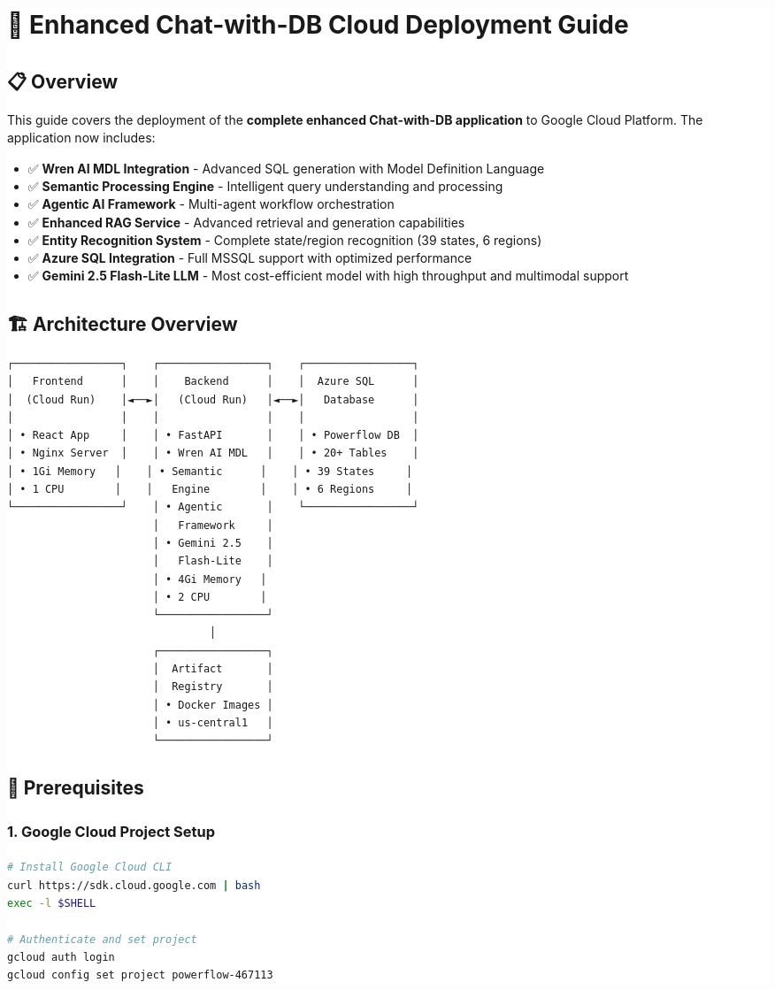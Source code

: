 # 🚀 Enhanced Chat-with-DB Cloud Deployment Guide

## 📋 Overview

This guide covers the deployment of the **complete enhanced Chat-with-DB application** to Google Cloud Platform. The application now includes:

- ✅ **Wren AI MDL Integration** - Advanced SQL generation with Model Definition Language
- ✅ **Semantic Processing Engine** - Intelligent query understanding and processing
- ✅ **Agentic AI Framework** - Multi-agent workflow orchestration
- ✅ **Enhanced RAG Service** - Advanced retrieval and generation capabilities
- ✅ **Entity Recognition System** - Complete state/region recognition (39 states, 6 regions)
- ✅ **Azure SQL Integration** - Full MSSQL support with optimized performance
- ✅ **Gemini 2.5 Flash-Lite LLM** - Most cost-efficient model with high throughput and multimodal support

## 🏗️ Architecture Overview

```
┌─────────────────┐    ┌─────────────────┐    ┌─────────────────┐
│   Frontend      │    │    Backend      │    │  Azure SQL      │
│  (Cloud Run)    │◄──►│   (Cloud Run)   │◄──►│   Database      │
│                 │    │                 │    │                 │
│ • React App     │    │ • FastAPI       │    │ • Powerflow DB  │
│ • Nginx Server  │    │ • Wren AI MDL   │    │ • 20+ Tables    │
│ • 1Gi Memory   │    │ • Semantic      │    │ • 39 States     │
│ • 1 CPU        │    │   Engine        │    │ • 6 Regions     │
└─────────────────┘    │ • Agentic       │    └─────────────────┘
                       │   Framework     │
                       │ • Gemini 2.5    │
                       │   Flash-Lite    │
                       │ • 4Gi Memory   │
                       │ • 2 CPU        │
                       └─────────────────┘
                                │
                       ┌─────────────────┐
                       │  Artifact       │
                       │  Registry       │
                       │ • Docker Images │
                       │ • us-central1   │
                       └─────────────────┘
```

## 🔧 Prerequisites

### **1. Google Cloud Project Setup**
```bash
# Install Google Cloud CLI
curl https://sdk.cloud.google.com | bash
exec -l $SHELL

# Authenticate and set project
gcloud auth login
gcloud config set project powerflow-467113
```
